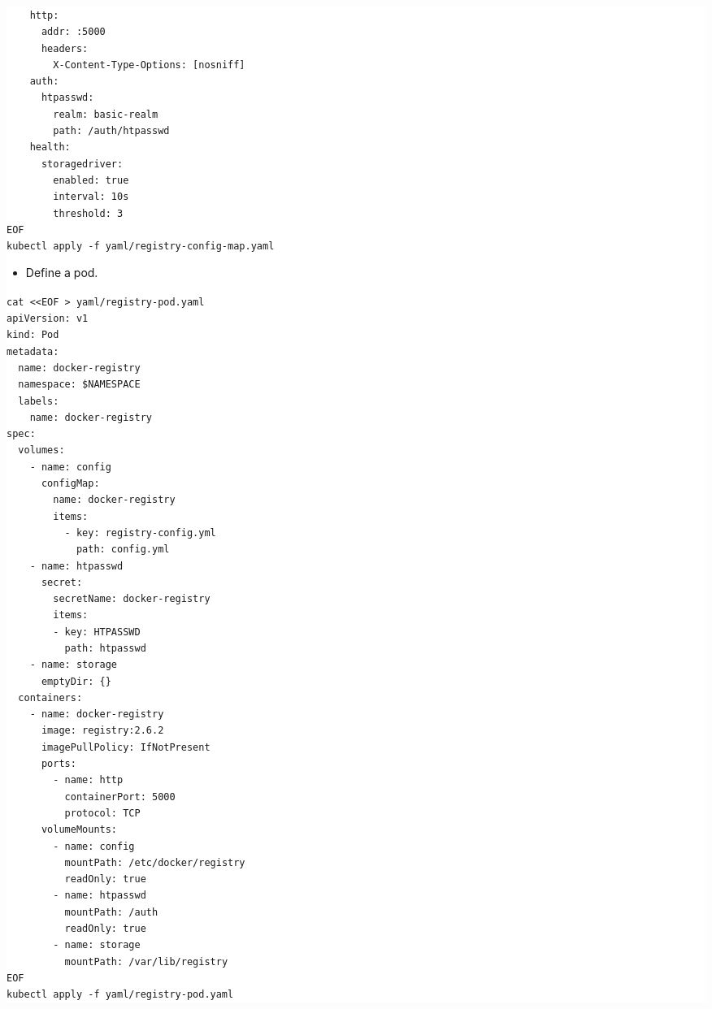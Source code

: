```
    http:
      addr: :5000
      headers:
        X-Content-Type-Options: [nosniff]
    auth:
      htpasswd:
        realm: basic-realm
        path: /auth/htpasswd
    health:
      storagedriver:
        enabled: true
        interval: 10s
        threshold: 3
EOF
kubectl apply -f yaml/registry-config-map.yaml
```

* Define a pod.

```
cat <<EOF > yaml/registry-pod.yaml
apiVersion: v1
kind: Pod
metadata:
  name: docker-registry
  namespace: $NAMESPACE
  labels:
    name: docker-registry
spec:
  volumes:
    - name: config
      configMap:
        name: docker-registry
        items:
          - key: registry-config.yml
            path: config.yml
    - name: htpasswd
      secret:
        secretName: docker-registry
        items:
        - key: HTPASSWD
          path: htpasswd
    - name: storage
      emptyDir: {}
  containers:
    - name: docker-registry
      image: registry:2.6.2
      imagePullPolicy: IfNotPresent
      ports:
        - name: http
          containerPort: 5000
          protocol: TCP
      volumeMounts:
        - name: config
          mountPath: /etc/docker/registry
          readOnly: true
        - name: htpasswd
          mountPath: /auth
          readOnly: true
        - name: storage
          mountPath: /var/lib/registry
EOF
kubectl apply -f yaml/registry-pod.yaml
```
